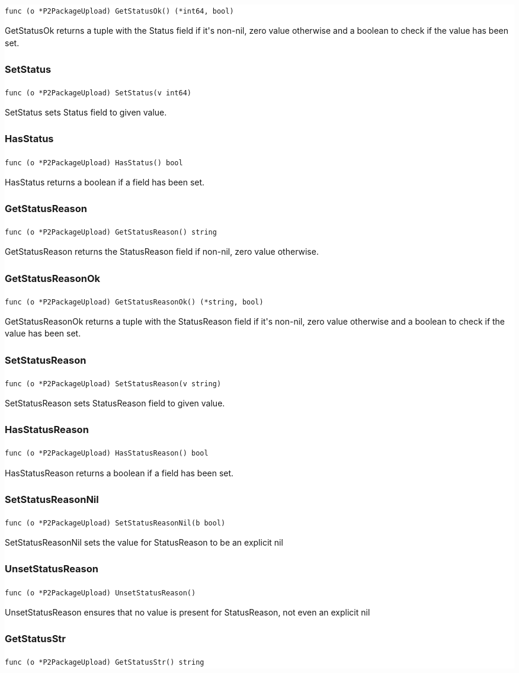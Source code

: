 `func (o *P2PackageUpload) GetStatusOk() (*int64, bool)`

GetStatusOk returns a tuple with the Status field if it's non-nil, zero value otherwise
and a boolean to check if the value has been set.

### SetStatus

`func (o *P2PackageUpload) SetStatus(v int64)`

SetStatus sets Status field to given value.

### HasStatus

`func (o *P2PackageUpload) HasStatus() bool`

HasStatus returns a boolean if a field has been set.

### GetStatusReason

`func (o *P2PackageUpload) GetStatusReason() string`

GetStatusReason returns the StatusReason field if non-nil, zero value otherwise.

### GetStatusReasonOk

`func (o *P2PackageUpload) GetStatusReasonOk() (*string, bool)`

GetStatusReasonOk returns a tuple with the StatusReason field if it's non-nil, zero value otherwise
and a boolean to check if the value has been set.

### SetStatusReason

`func (o *P2PackageUpload) SetStatusReason(v string)`

SetStatusReason sets StatusReason field to given value.

### HasStatusReason

`func (o *P2PackageUpload) HasStatusReason() bool`

HasStatusReason returns a boolean if a field has been set.

### SetStatusReasonNil

`func (o *P2PackageUpload) SetStatusReasonNil(b bool)`

 SetStatusReasonNil sets the value for StatusReason to be an explicit nil

### UnsetStatusReason
`func (o *P2PackageUpload) UnsetStatusReason()`

UnsetStatusReason ensures that no value is present for StatusReason, not even an explicit nil
### GetStatusStr

`func (o *P2PackageUpload) GetStatusStr() string`

